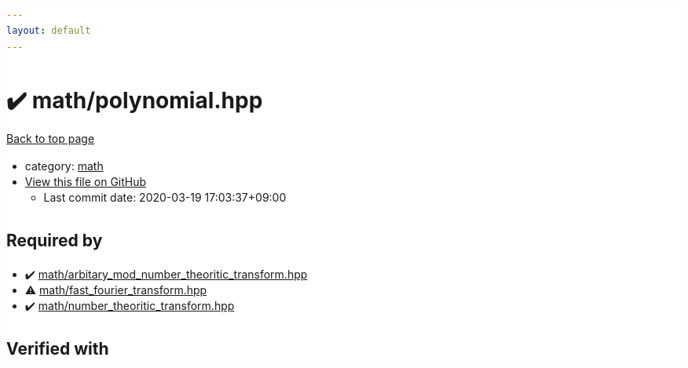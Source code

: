 ```yaml
---
layout: default
---
```



<script type="text/javascript" async
  src="https://cdnjs.cloudflare.com/ajax/libs/mathjax/2.7.5/MathJax.js?config=TeX-MML-AM_CHTML">
</script>
<script type="text/x-mathjax-config">
  MathJax.Hub.Config({
    TeX: { equationNumbers: { autoNumber: "AMS" }},
    tex2jax: {
      inlineMath: [ ['$','$'] ],
      processEscapes: true
    },
    "HTML-CSS": { matchFontHeight: false },
    displayAlign: "left",
    displayIndent: "2em"
  });
</script>

<script type="text/javascript" src="https://cdnjs.cloudflare.com/ajax/libs/jquery/3.4.1/jquery.min.js"></script>
<script src="https://cdn.jsdelivr.net/npm/jquery-balloon-js@1.1.2/jquery.balloon.min.js" integrity="sha256-ZEYs9VrgAeNuPvs15E39OsyOJaIkXEEt10fzxJ20+2I=" crossorigin="anonymous"></script>
<script type="text/javascript" src="../../assets/js/copy-button.js"></script>
<link rel="stylesheet" href="../../assets/css/copy-button.css" />


# :heavy_check_mark: math/polynomial.hpp

<a href="../../index.html">Back to top page</a>

* category: <a href="../../index.html#7e676e9e663beb40fd133f5ee24487c2">math</a>
* <a href="{{ site.github.repository_url }}/blob/master/math/polynomial.hpp">View this file on GitHub</a>
    - Last commit date: 2020-03-19 17:03:37+09:00




## Required by

* :heavy_check_mark: <a href="arbitary_mod_number_theoritic_transform.hpp.html">math/arbitary_mod_number_theoritic_transform.hpp</a>
* :warning: <a href="fast_fourier_transform.hpp.html">math/fast_fourier_transform.hpp</a>
* :heavy_check_mark: <a href="number_theoritic_transform.hpp.html">math/number_theoritic_transform.hpp</a>


## Verified with
